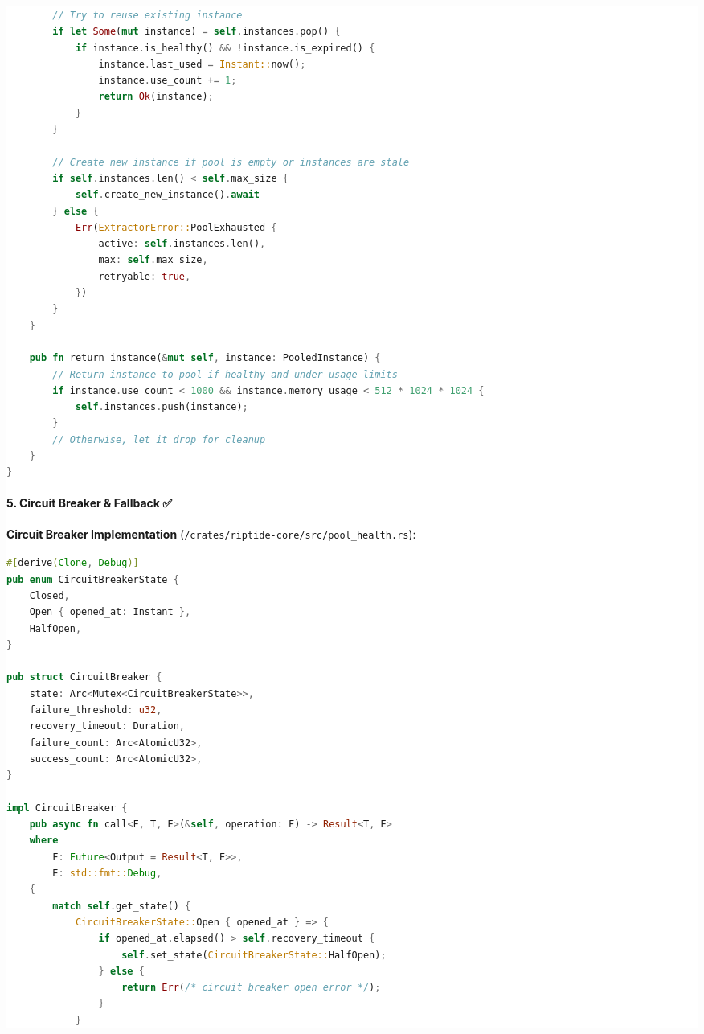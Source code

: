 ```rust
        // Try to reuse existing instance
        if let Some(mut instance) = self.instances.pop() {
            if instance.is_healthy() && !instance.is_expired() {
                instance.last_used = Instant::now();
                instance.use_count += 1;
                return Ok(instance);
            }
        }

        // Create new instance if pool is empty or instances are stale
        if self.instances.len() < self.max_size {
            self.create_new_instance().await
        } else {
            Err(ExtractorError::PoolExhausted {
                active: self.instances.len(),
                max: self.max_size,
                retryable: true,
            })
        }
    }

    pub fn return_instance(&mut self, instance: PooledInstance) {
        // Return instance to pool if healthy and under usage limits
        if instance.use_count < 1000 && instance.memory_usage < 512 * 1024 * 1024 {
            self.instances.push(instance);
        }
        // Otherwise, let it drop for cleanup
    }
}
```

#### 5. Circuit Breaker & Fallback ✅
**Circuit Breaker Implementation** (`/crates/riptide-core/src/pool_health.rs`):
```rust
#[derive(Clone, Debug)]
pub enum CircuitBreakerState {
    Closed,
    Open { opened_at: Instant },
    HalfOpen,
}

pub struct CircuitBreaker {
    state: Arc<Mutex<CircuitBreakerState>>,
    failure_threshold: u32,
    recovery_timeout: Duration,
    failure_count: Arc<AtomicU32>,
    success_count: Arc<AtomicU32>,
}

impl CircuitBreaker {
    pub async fn call<F, T, E>(&self, operation: F) -> Result<T, E>
    where
        F: Future<Output = Result<T, E>>,
        E: std::fmt::Debug,
    {
        match self.get_state() {
            CircuitBreakerState::Open { opened_at } => {
                if opened_at.elapsed() > self.recovery_timeout {
                    self.set_state(CircuitBreakerState::HalfOpen);
                } else {
                    return Err(/* circuit breaker open error */);
                }
            }
```
